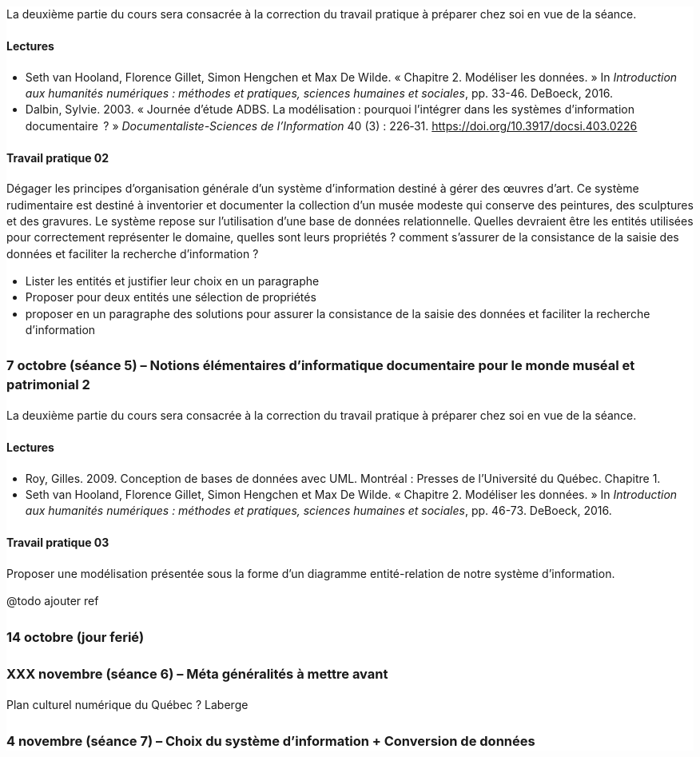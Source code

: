 La deuxième partie du cours sera consacrée à la correction du travail pratique à préparer chez soi en vue de la séance.

#### Lectures

- Seth van Hooland, Florence Gillet, Simon Hengchen et Max De Wilde. « Chapitre 2. Modéliser les données. » In *Introduction aux humanités numériques : méthodes et pratiques, sciences humaines et sociales*, pp. 33-46. DeBoeck, 2016.
- Dalbin, Sylvie. 2003. « Journée d’étude ADBS. La modélisation : pourquoi l’intégrer dans les systèmes d’information documentaire  ? » *Documentaliste-Sciences de l’Information* 40 (3) : 226‑31. <https://doi.org/10.3917/docsi.403.0226>

#### Travail pratique 02

Dégager les principes d’organisation générale d’un système d’information destiné à gérer des œuvres d’art. Ce système rudimentaire est destiné à inventorier et documenter la collection d’un musée modeste qui conserve des peintures, des sculptures et des gravures. Le système repose sur l’utilisation d’une base de données relationnelle. Quelles devraient être les entités utilisées pour correctement représenter le domaine, quelles sont leurs propriétés ? comment s’assurer de la consistance de la saisie des données et faciliter la recherche d’information ?

- Lister les entités et justifier leur choix en un paragraphe
- Proposer pour deux entités une sélection de propriétés
- proposer en un paragraphe des solutions pour assurer la consistance de la saisie des données et faciliter la recherche d’information

### 7 octobre (séance 5) – Notions élémentaires d’informatique documentaire pour le monde muséal et patrimonial 2

La deuxième partie du cours sera consacrée à la correction du travail pratique à préparer chez soi en vue de la séance.

#### Lectures

- Roy, Gilles. 2009. Conception de bases de données avec UML. Montréal : Presses de l’Université du Québec. Chapitre 1.
- Seth van Hooland, Florence Gillet, Simon Hengchen et Max De Wilde. « Chapitre 2. Modéliser les données. » In *Introduction aux humanités numériques : méthodes et pratiques, sciences humaines et sociales*, pp. 46-73. DeBoeck, 2016.

#### Travail pratique 03

Proposer une modélisation présentée sous la forme d’un diagramme entité-relation de notre système d’information.

@todo ajouter ref

### 14 octobre (jour ferié) 

### XXX novembre (séance 6) – Méta généralités à mettre avant

Plan culturel numérique du Québec ? Laberge

### 4 novembre (séance 7) – Choix du système d’information + Conversion de données
